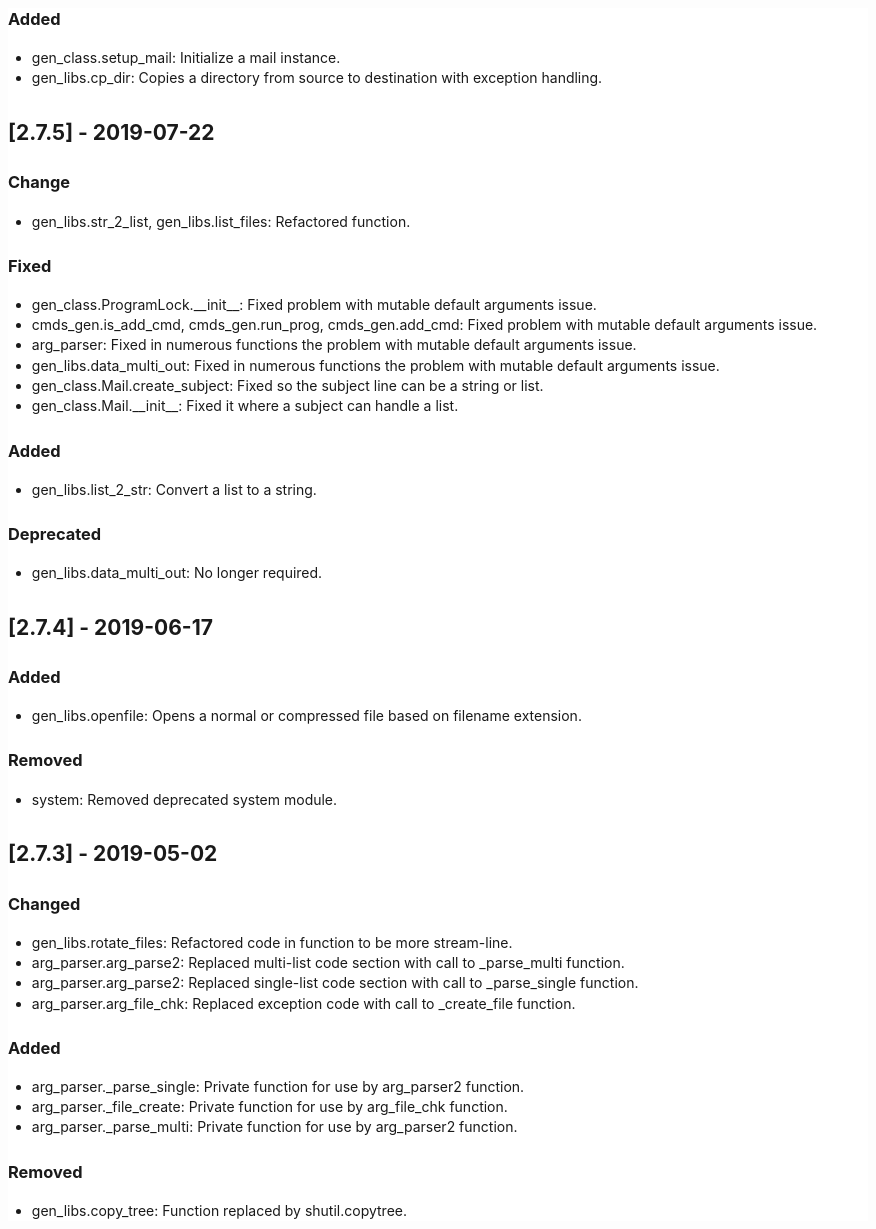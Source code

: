 ### Added
- gen_class.setup_mail:  Initialize a mail instance.
- gen_libs.cp_dir:  Copies a directory from source to destination with exception handling.


## [2.7.5] - 2019-07-22
### Change
- gen_libs.str_2_list, gen_libs.list_files:  Refactored function.

### Fixed
- gen_class.ProgramLock.\_\_init\_\_:  Fixed problem with mutable default arguments issue.
- cmds_gen.is_add_cmd, cmds_gen.run_prog, cmds_gen.add_cmd:  Fixed problem with mutable default arguments issue.
- arg_parser:  Fixed in numerous functions the problem with mutable default arguments issue.
- gen_libs.data_multi_out:  Fixed in numerous functions the problem with mutable default arguments issue.
- gen_class.Mail.create_subject:  Fixed so the subject line can be a string or list.
- gen_class.Mail.\_\_init\_\_:  Fixed it where a subject can handle a list.

### Added
- gen_libs.list_2_str:  Convert a list to a string.

### Deprecated
- gen_libs.data_multi_out:  No longer required.


## [2.7.4] - 2019-06-17
### Added
- gen_libs.openfile:  Opens a normal or compressed file based on filename extension.

### Removed
- system:  Removed deprecated system module.


## [2.7.3] - 2019-05-02
### Changed
- gen_libs.rotate_files:  Refactored code in function to be more stream-line.
- arg_parser.arg_parse2:  Replaced multi-list code section with call to \_parse_multi function.
- arg_parser.arg_parse2:  Replaced single-list code section with call to \_parse_single function.
- arg_parser.arg_file_chk:  Replaced exception code with call to \_create_file function.

### Added
- arg_parser.\_parse_single:  Private function for use by arg_parser2 function.
- arg_parser.\_file_create:  Private function for use by arg_file_chk function.
- arg_parser.\_parse_multi:  Private function for use by arg_parser2 function.

### Removed
- gen_libs.copy_tree:  Function replaced by shutil.copytree.
